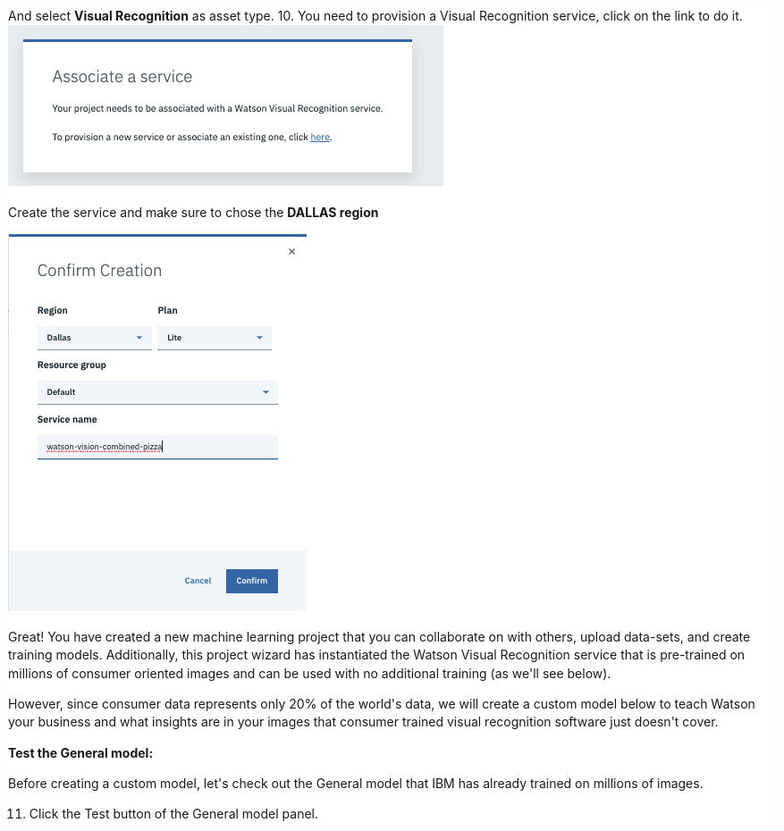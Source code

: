    And select **Visual Recognition** as asset type.
10. You need to provision a Visual Recognition service, click on the link to do it.
   <img src="./images/link-vr.png"/>

   Create the service and make sure to chose the **DALLAS region**

   <img src="./images/confirm-creation.png"/>

   Great! You have created a new machine learning project that you can collaborate on with others, upload data-sets, and create training models. Additionally, this project wizard has instantiated the Watson Visual Recognition service that is pre-trained on millions of consumer oriented images and can be used with no additional training (as we'll see below).

   However, since consumer data represents only 20% of the world's data, we will create a custom model below to teach Watson your business and what insights are in your images that consumer trained visual recognition software just doesn't cover.

**Test the General model:**

Before creating a custom model, let's check out the General model that IBM has already trained on millions of images.

11. Click the Test button of the General model panel.
